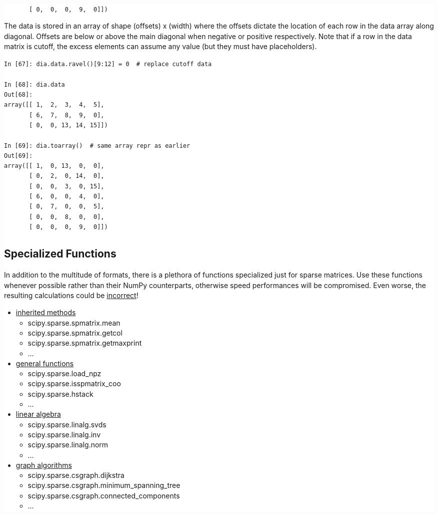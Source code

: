 ```
       [ 0,  0,  0,  9,  0]])
```

The data is stored in an array of shape (offsets) x (width) where the offsets dictate the location of each row in the data array along diagonal. Offsets are below or above the main diagonal when negative or positive respectively. Note that if a row in the data matrix is cutoff, the excess elements can assume any value (but they must have placeholders).

```
In [67]: dia.data.ravel()[9:12] = 0  # replace cutoff data

In [68]: dia.data
Out[68]:
array([[ 1,  2,  3,  4,  5],
       [ 6,  7,  8,  9,  0],
       [ 0,  0, 13, 14, 15]])

In [69]: dia.toarray()  # same array repr as earlier
Out[69]:
array([[ 1,  0, 13,  0,  0],
       [ 0,  2,  0, 14,  0],
       [ 0,  0,  3,  0, 15],
       [ 6,  0,  0,  4,  0],
       [ 0,  7,  0,  0,  5],
       [ 0,  0,  8,  0,  0],
       [ 0,  0,  0,  9,  0]])
```

## Specialized Functions

In addition to the multitude of formats, there is a plethora of functions specialized just for sparse matrices. Use these functions whenever possible rather than their NumPy counterparts, otherwise speed performances will be compromised. Even worse, the resulting calculations could be [incorrect](https://docs.scipy.org/doc/scipy/reference/sparse.html#usage-information)!

*   [inherited methods](https://docs.scipy.org/doc/scipy/reference/generated/scipy.sparse.spmatrix.html)
    *   scipy.sparse.spmatrix.mean
    *   scipy.sparse.spmatrix.getcol
    *   scipy.sparse.spmatrix.getmaxprint
    *   …
*   [general functions](https://docs.scipy.org/doc/scipy/reference/sparse.html#functions)
    *   scipy.sparse.load_npz
    *   scipy.sparse.isspmatrix_coo
    *   scipy.sparse.hstack
    *   …
*   [linear algebra](https://docs.scipy.org/doc/scipy/reference/sparse.linalg.html)
    *   scipy.sparse.linalg.svds
    *   scipy.sparse.linalg.inv
    *   scipy.sparse.linalg.norm
    *   …
*   [graph algorithms](https://docs.scipy.org/doc/scipy/reference/sparse.csgraph.html)
    *   scipy.sparse.csgraph.dijkstra
    *   scipy.sparse.csgraph.minimum_spanning_tree
    *   scipy.sparse.csgraph.connected_components
    *   …

